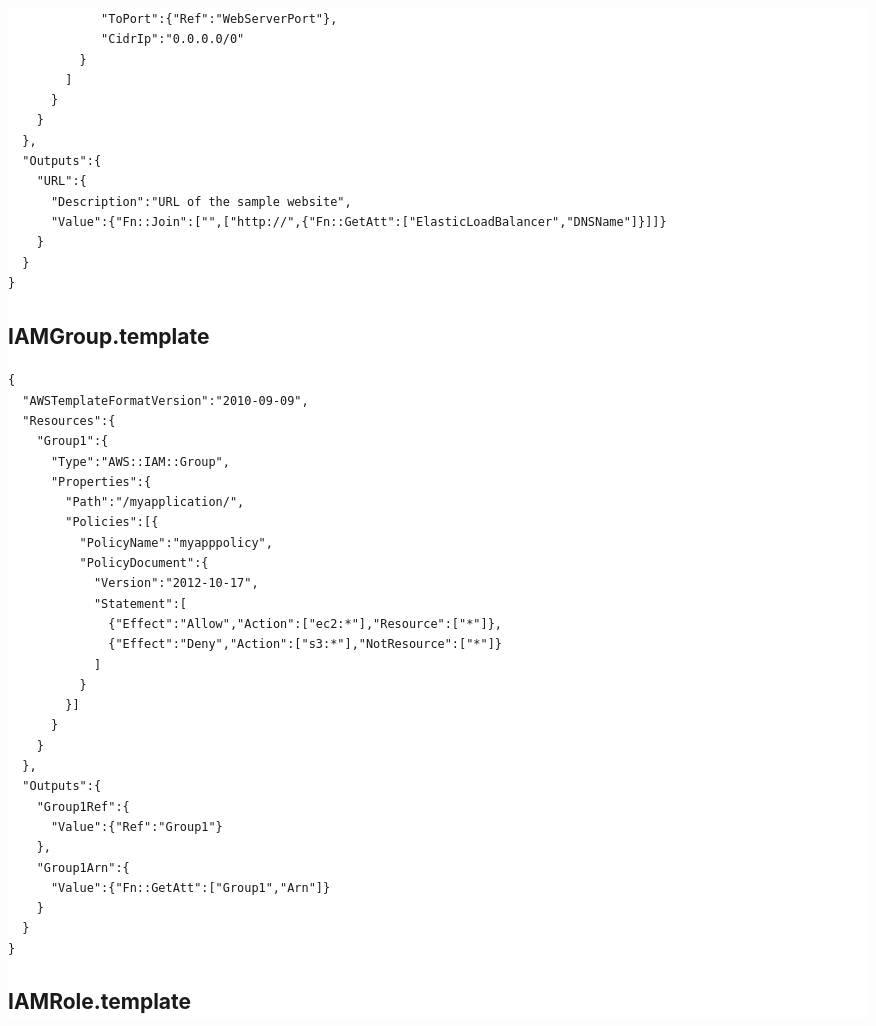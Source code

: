                  "ToPort":{"Ref":"WebServerPort"},
                 "CidrIp":"0.0.0.0/0"
              }
            ]
          }
        }
      },
      "Outputs":{
        "URL":{
          "Description":"URL of the sample website",
          "Value":{"Fn::Join":["",["http://",{"Fn::GetAtt":["ElasticLoadBalancer","DNSName"]}]]}
        }
      }
    }


## IAMGroup.template


    {
      "AWSTemplateFormatVersion":"2010-09-09",
      "Resources":{
        "Group1":{
          "Type":"AWS::IAM::Group",
          "Properties":{
            "Path":"/myapplication/",
            "Policies":[{
              "PolicyName":"myapppolicy",
              "PolicyDocument":{
                "Version":"2012-10-17",
                "Statement":[
                  {"Effect":"Allow","Action":["ec2:*"],"Resource":["*"]},
                  {"Effect":"Deny","Action":["s3:*"],"NotResource":["*"]}
                ]
              }
            }]
          }
        }
      },
      "Outputs":{
        "Group1Ref":{
          "Value":{"Ref":"Group1"}
        },
        "Group1Arn":{
          "Value":{"Fn::GetAtt":["Group1","Arn"]}
        }
      }
    }


## IAMRole.template
